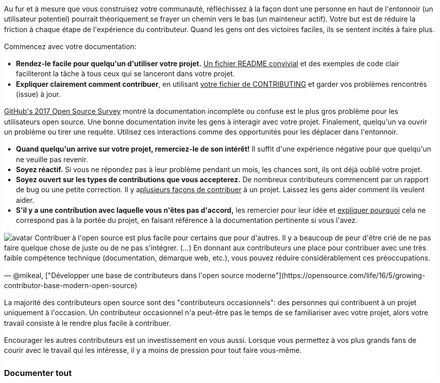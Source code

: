 Au fur et à mesure que vous construisez votre communauté, réfléchissez à la façon dont une personne en haut de l'entonnoir (un utilisateur potentiel) pourrait théoriquement se frayer un chemin vers le bas (un mainteneur actif). Votre but est de réduire la friction à chaque étape de l'expérience du contributeur. Quand les gens ont des victoires faciles, ils se sentent incités à faire plus.

Commencez avec votre documentation:

* **Rendez-le facile pour quelqu'un d'utiliser votre projet.** [Un fichier README convivial](../starting-a-project/#writing-a-readme) et des exemples de code clair faciliteront la tâche à tous ceux qui se lanceront dans votre projet.
* **Expliquer clairement comment contribuer**, en utilisant [votre fichier de CONTRIBUTING](../starting-a-project/#writing-your-contributing-guidelines) et garder vos problèmes rencontrés (issue) à jour.

[GitHub's 2017 Open Source Survey](http://opensourcesurvey.org/2017/) montré la documentation incomplète ou confuse est le plus gros problème pour les utilisateurs open source. Une bonne documentation invite les gens à interagir avec votre projet. Finalement, quelqu'un va ouvrir un problème ou tirer une requête. Utilisez ces interactions comme des opportunités pour les déplacer dans l'entonnoir.

* **Quand quelqu'un arrive sur votre projet, remerciez-le de son intérêt!** Il suffit d'une expérience négative pour que quelqu'un ne veuille pas revenir.
* **Soyez réactif.** Si vous ne répondez pas à leur problème pendant un mois, les chances sont, ils ont déjà oublié votre projet.
* **Soyez ouvert sur les types de contributions que vous accepterez.** De nombreux contributeurs commencent par un rapport de bug ou une petite correction. Il y a[plusieurs façons de contribuer](../how-to-contribute/#what-it-means-to-contribute) à un projet. Laissez les gens aider comment ils veulent aider.
* **S'il y a une contribution avec laquelle vous n'êtes pas d'accord,** les remercier pour leur idée et [expliquer pourquoi](../best-practices/#learning-to-say-no) cela ne correspond pas à la portée du projet, en faisant référence à la documentation pertinente si vous l'avez.

<aside markdown="1" class="pquote">
  <img src="https://avatars3.githubusercontent.com/u/579?v=3&s=400" class="pquote-avatar" alt="avatar">
  Contribuer à l'open source est plus facile pour certains que pour d'autres. Il y a beaucoup de peur d'être crié de ne pas faire quelque chose de juste ou de ne pas s'intégrer. (...) En donnant aux contributeurs une place pour contribuer avec une très faible compétence technique (documentation, démarque web, etc.), vous pouvez réduire considérablement ces préoccupations.
  <p markdown="1" class="pquote-credit">
— @mikeal, ["Développer une base de contributeurs dans l'open source moderne"](https://opensource.com/life/16/5/growing-contributor-base-modern-open-source)
  </p>
</aside>

La majorité des contributeurs open source sont des "contributeurs occasionnels": des personnes qui contribuent à un projet uniquement à l'occasion. Un contributeur occasionnel n'a peut-être pas le temps de se familiariser avec votre projet, alors votre travail consiste à le rendre plus facile à contribuer.

Encourager les autres contributeurs est un investissement en vous aussi. Lorsque vous permettez à vos plus grands fans de courir avec le travail qui les intéresse, il y a moins de pression pour tout faire vous-même.

### Documenter tout
